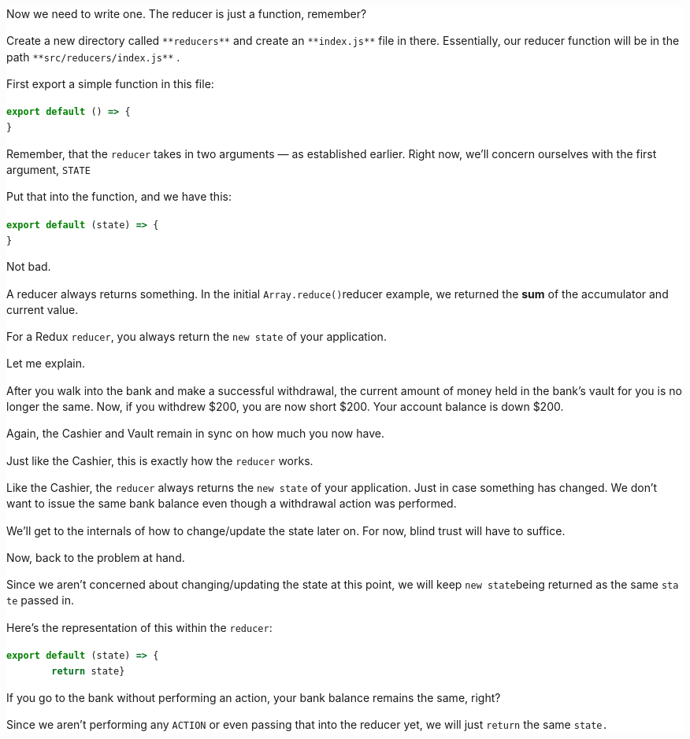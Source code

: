 Now we need to write one. The reducer is just a function, remember?

Create a new directory called  `**reducers**`  and create an  `**index.js**`  file in there. Essentially, our reducer function will be in the path  `**src/reducers/index.js**`  .

First export a simple function in this file:

```js
export default () => {
}
```

Remember, that the  `reducer`  takes in two arguments — as established earlier. Right now, we’ll concern ourselves with the first argument,  `STATE`

Put that into the function, and we have this:

```js
export default (state) => {
}
```

Not bad.

A reducer always returns something. In the initial  `Array.reduce()`reducer example, we returned the  **sum**  of the accumulator and current value.

For a Redux  `reducer`, you always return the  `new state` of your application.

Let me explain.

After you walk into the bank and make a successful withdrawal, the current amount of money held in the bank’s vault for you is no longer the same. Now, if you withdrew $200, you are now short $200. Your account balance is down $200.

Again, the Cashier and Vault remain in sync on how much you now have.

Just like the Cashier, this is exactly how the  `reducer`  works.

Like the Cashier, the  `reducer`  always returns the  `new state`  of your application. Just in case something has changed. We don’t want to issue the same bank balance even though a withdrawal action was performed.

We’ll get to the internals of how to change/update the state later on. For now, blind trust will have to suffice.

Now, back to the problem at hand.

Since we aren’t concerned about changing/updating the state at this point, we will keep  `new state`being returned as the same  `state`  passed in.

Here’s the representation of this within the  `reducer`:

```js
export default (state) => {
        return state}
```

If you go to the bank without performing an action, your bank balance remains the same, right?

Since we aren’t performing any  `ACTION`  or even passing that into the reducer yet, we will just  `return`  the same  `state.`
